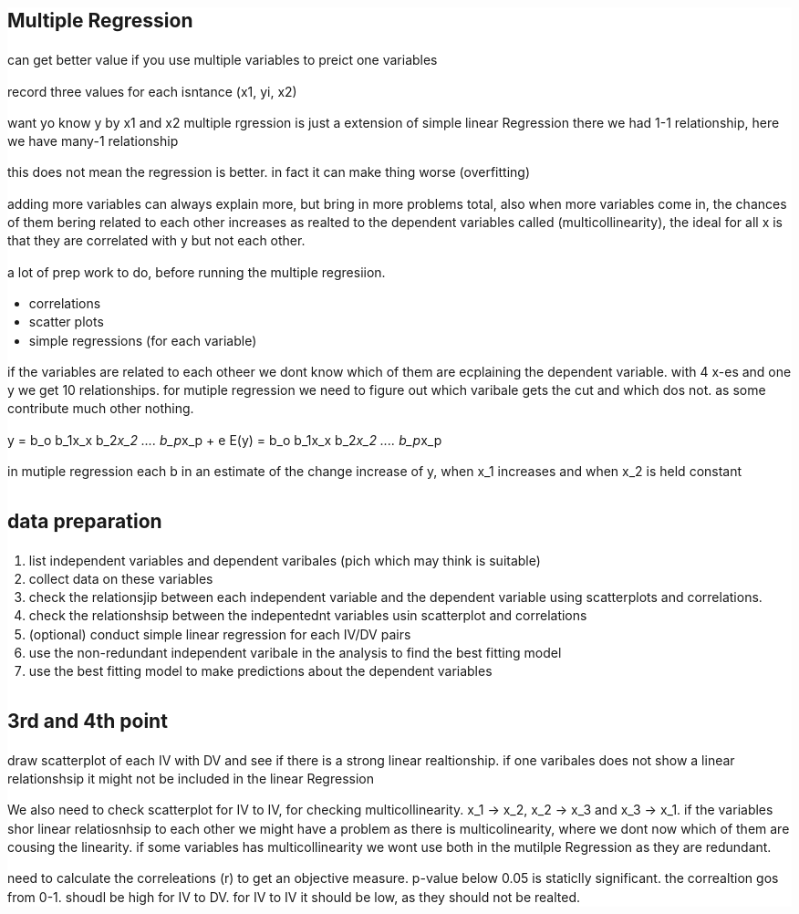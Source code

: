 
## Multiple Regression
can get better value if you use multiple variables to preict one variables

record three values for each isntance (x1, yi, x2)

want yo know y by x1 and x2
 multiple rgression is just a extension of simple linear Regression
there we had 1-1 relationship, here we have many-1 relationship

this does not mean the regression is better. in fact it can make thing worse (overfitting)

adding more variables can always explain more, but bring in more problems total, also when more variables come in, the chances of them bering related to each other increases as realted to the dependent variables called (multicollinearity), the ideal for all x is that they are correlated with y but not each other.

a lot of prep work to do, before running the multiple regresiion.
- correlations
- scatter plots
- simple regressions (for each variable)

if the variables are related to each otheer we dont know which of them are ecplaining the dependent variable. with 4 x-es and one y we get 10 relationships. for mutiple regression we need to figure out which varibale gets the cut and which dos not. as some contribute much other nothing.

y = b_o b_1x_x b_2*x_2 .... b_p*x_p + e
E(y) = b_o b_1x_x b_2*x_2 .... b_p*x_p

in mutiple regression each b in an estimate of the change increase of y, when x_1 increases and  when x_2 is held constant

## data preparation
1. list independent variables and dependent varibales (pich which may think is suitable)
2. collect data on these variables
3. check the relationsjip between each independent variable and the dependent variable using scatterplots and correlations.
4. check the relationshsip between the indepentednt variables usin scatterplot and correlations
5. (optional) conduct simple linear regression for each IV/DV pairs
6. use the non-redundant independent varibale in the analysis to find the best fitting model
7. use the best fitting model to make predictions about the dependent variables

## 3rd and 4th point

draw scatterplot of each IV with DV and see if there is a strong linear realtionship. if one varibales does not show a linear relationshsip it might not be included in the linear Regression

We also need to check scatterplot for IV to IV, for checking multicollinearity. x_1 -> x_2, x_2 -> x_3 and x_3 -> x_1. if the variables shor linear relatiosnhsip to each other we might have a problem as there is multicolinearity, where we dont now which of them are cousing the linearity. if some variables has multicollinearity we wont use both in the mutilple Regression as they are redundant.

need to calculate the correleations (r) to get an objective measure.
p-value below 0.05 is staticlly significant. the correaltion gos from 0-1. shoudl be high for IV to DV. for IV to IV it should be low, as they should not be realted.
